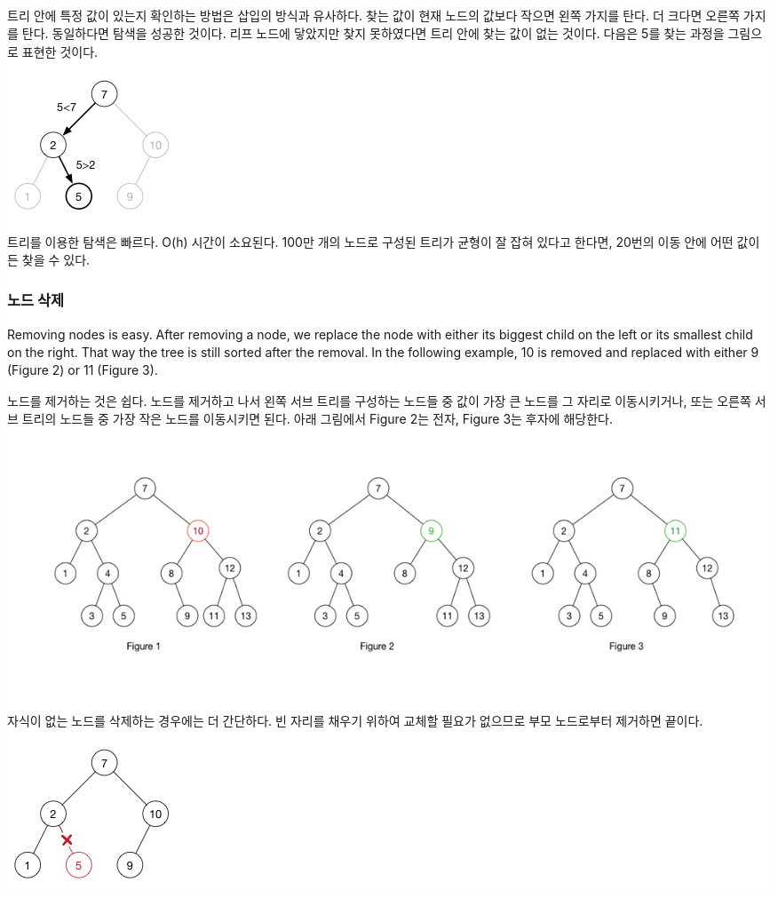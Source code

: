 트리 안에 특정 값이 있는지 확인하는 방법은 삽입의 방식과 유사하다. 찾는 값이 현재 노드의 값보다 작으면 왼쪽 가지를 탄다. 더 크다면 오른쪽 가지를 탄다. 동일하다면 탐색을 성공한 것이다. 리프 노드에 닿았지만 찾지 못하였다면 트리 안에 찾는 값이 없는 것이다. 다음은 5를 찾는 과정을 그림으로 표현한 것이다.

![](images/Searching.png)

트리를 이용한 탐색은 빠르다. O(h) 시간이 소요된다. 100만 개의 노드로 구성된 트리가 균형이 잘 잡혀 있다고 한다면, 20번의 이동 안에 어떤 값이든 찾을 수 있다.

### 노드 삭제

Removing nodes is easy. After removing a node, we replace the node with either its biggest child on the left or its smallest child on the right. That way the tree is still sorted after the removal. In the following example, 10 is removed and replaced with either 9 (Figure 2) or 11 (Figure 3).

노드를 제거하는 것은 쉽다. 노드를 제거하고 나서 왼쪽 서브 트리를 구성하는 노드들 중 값이 가장 큰 노드를 그 자리로 이동시키거나, 또는 오른쪽 서브 트리의 노드들 중 가장 작은 노드를 이동시키면 된다. 아래 그림에서 Figure 2는 전자, Figure 3는 후자에 해당한다.

![](images/DeleteTwoChildren.png)

자식이 없는 노드를 삭제하는 경우에는 더 간단하다. 빈 자리를 채우기 위하여 교체할 필요가 없으므로 부모 노드로부터 제거하면 끝이다.

![](images/DeleteLeaf.png)

